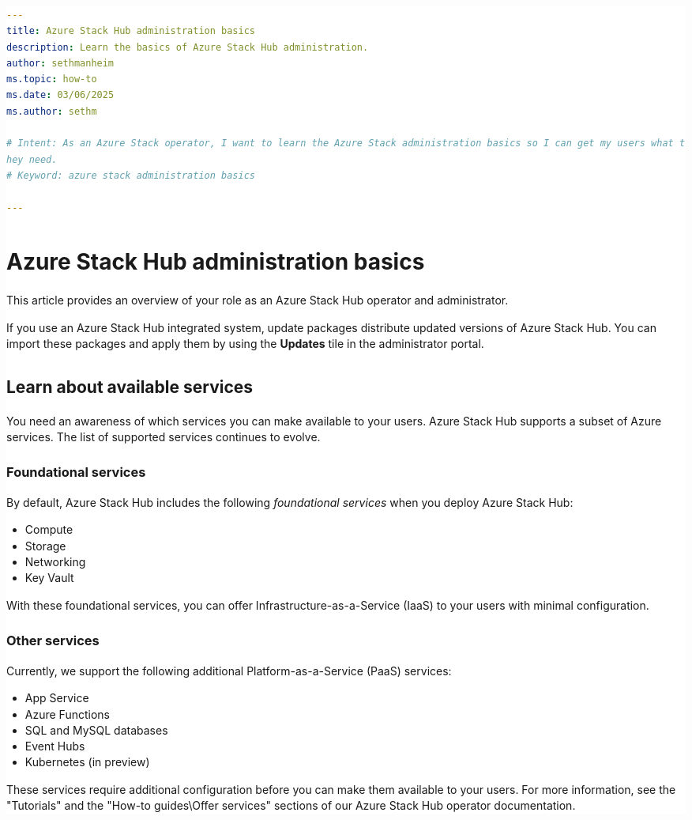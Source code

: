 ```yaml
---
title: Azure Stack Hub administration basics 
description: Learn the basics of Azure Stack Hub administration.
author: sethmanheim
ms.topic: how-to
ms.date: 03/06/2025
ms.author: sethm

# Intent: As an Azure Stack operator, I want to learn the Azure Stack administration basics so I can get my users what they need.
# Keyword: azure stack administration basics

---
```


# Azure Stack Hub administration basics

This article provides an overview of your role as an Azure Stack Hub operator and administrator.

If you use an Azure Stack Hub integrated system, update packages distribute updated versions of Azure Stack Hub. You can import these packages and apply them by using the **Updates** tile in the administrator portal.

## Learn about available services

You need an awareness of which services you can make available to your users. Azure Stack Hub supports a subset of Azure services. The list of supported services continues to evolve.

### Foundational services

By default, Azure Stack Hub includes the following *foundational services* when you deploy Azure Stack Hub:

- Compute
- Storage
- Networking
- Key Vault

With these foundational services, you can offer Infrastructure-as-a-Service (IaaS) to your users with minimal configuration.

### Other services

Currently, we support the following additional Platform-as-a-Service (PaaS) services:

- App Service
- Azure Functions
- SQL and MySQL databases
- Event Hubs
- Kubernetes (in preview)

These services require additional configuration before you can make them available to your users. For more information, see the "Tutorials" and the "How-to guides\Offer services" sections of our Azure Stack Hub operator documentation.

